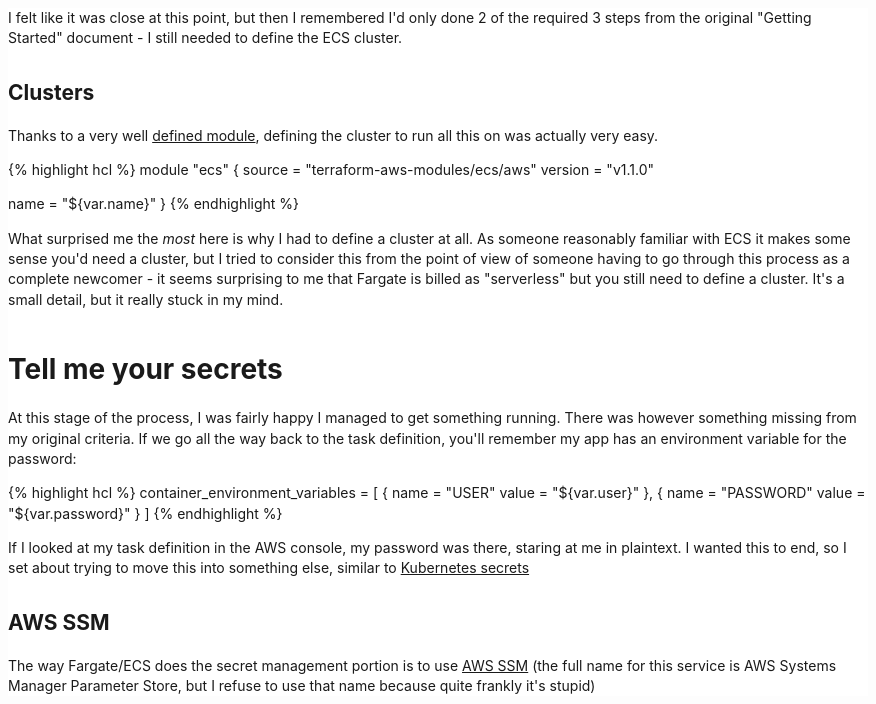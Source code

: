I felt like it was close at this point, but then I remembered I'd only done 2 of the required 3 steps from the original "Getting Started" document - I still needed to define the ECS cluster.

## Clusters

Thanks to a very well [defined module](https://github.com/terraform-aws-modules/terraform-aws-ecs), defining the cluster to run all this on was actually very easy.

{% highlight hcl %}
module "ecs" {
  source  = "terraform-aws-modules/ecs/aws"
  version = "v1.1.0"

  name = "${var.name}"
}
{% endhighlight %}

What surprised me the _most_ here is why I had to define a cluster at all. As someone reasonably familiar with ECS it makes some sense you'd need a cluster, but I tried to consider this from the point of view of someone having to go through this process as a complete newcomer - it seems surprising to me that Fargate is billed as "serverless" but you still need to define a cluster. It's a small detail, but it really stuck in my mind.

# Tell me your secrets

At this stage of the process, I was fairly happy I managed to get something running. There was however something missing from my original criteria. If we go all the way back to the task definition, you'll remember my app has an environment variable for the password:

{% highlight hcl %}
container_environment_variables = [
    {
      name  = "USER"
      value = "${var.user}"
    },
    {
      name  = "PASSWORD"
      value = "${var.password}"
    }
]
{% endhighlight %}

If I looked at my task definition in the AWS console, my password was there, staring at me in plaintext. I wanted this to end, so I set about trying to move this into something else, similar to [Kubernetes secrets](https://kubernetes.io/docs/concepts/configuration/secret/)

## AWS SSM

The way Fargate/ECS does the secret management portion is to use [AWS SSM](https://docs.aws.amazon.com/systems-manager/latest/userguide/systems-manager-paramstore.html) (the full name for this service is AWS Systems Manager Parameter Store, but I refuse to use that name because quite frankly it's stupid)

